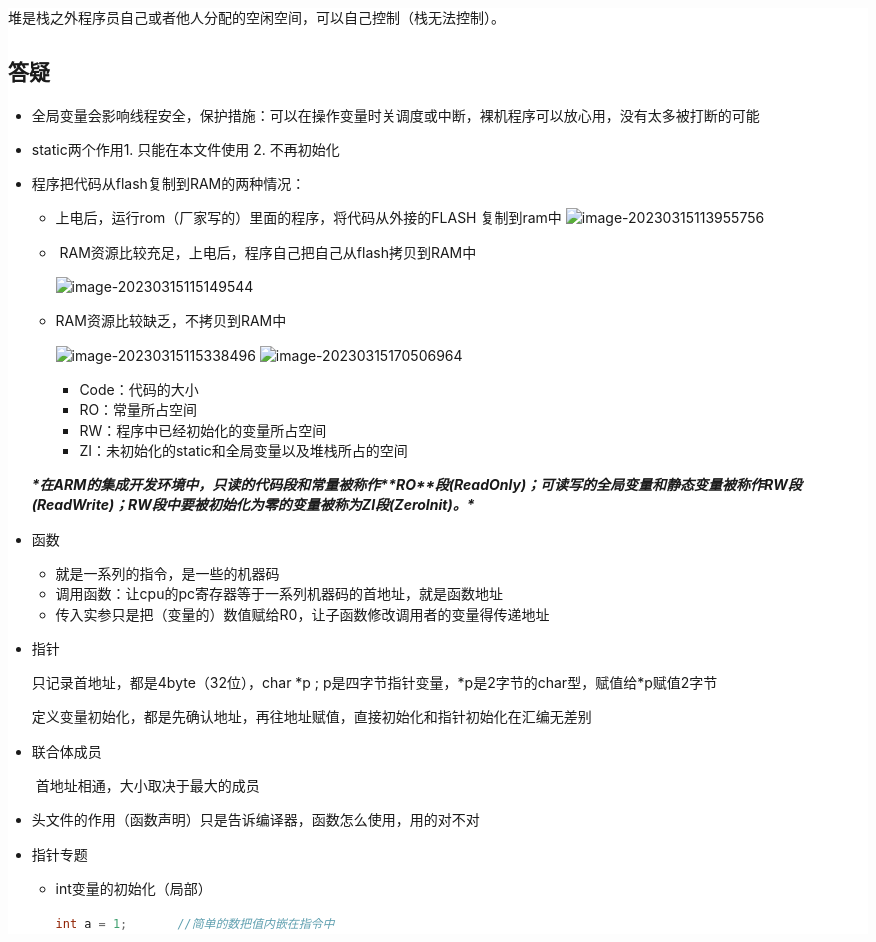 堆是栈之外程序员自己或者他人分配的空闲空间，可以自己控制（栈无法控制）。

## 答疑

- 全局变量会影响线程安全，保护措施：可以在操作变量时关调度或中断，裸机程序可以放心用，没有太多被打断的可能

- static两个作用1. 只能在本文件使用 2. 不再初始化

- 程序把代码从flash复制到RAM的两种情况：

  - 上电后，运行rom（厂家写的）里面的程序，将代码从外接的FLASH 复制到ram中     ![image-20230315113955756](C:/Users/Administrator/Desktop/markdown/C%25E8%25AF%25AD%25E8%25A8%2580%25E7%259A%2584%25E6%259C%25AC%25E8%25B4%25A8%25EF%25BC%2588%25E5%259F%25BA%25E4%25BA%258Earm%25E6%25B7%25B1%25E5%2585%25A5%25E5%2588%2586%25E6%259E%2590%25EF%25BC%2589/C%25E8%25AF%25AD%25E8%25A8%2580%25E7%259A%2584%25E6%259C%25AC%25E8%25B4%25A8%25EF%25BC%2588%25E5%259F%25BA%25E4%25BA%258Earm%25E6%25B7%25B1%25E5%2585%25A5%25E5%2588%2586%25E6%259E%2590%25EF%25BC%2589.assets/image-20230315113955756.png)

  - ​    RAM资源比较充足，上电后，程序自己把自己从flash拷贝到RAM中

    ![image-20230315115149544](C:/Users/Administrator/Desktop/markdown/C%25E8%25AF%25AD%25E8%25A8%2580%25E7%259A%2584%25E6%259C%25AC%25E8%25B4%25A8%25EF%25BC%2588%25E5%259F%25BA%25E4%25BA%258Earm%25E6%25B7%25B1%25E5%2585%25A5%25E5%2588%2586%25E6%259E%2590%25EF%25BC%2589/C%25E8%25AF%25AD%25E8%25A8%2580%25E7%259A%2584%25E6%259C%25AC%25E8%25B4%25A8%25EF%25BC%2588%25E5%259F%25BA%25E4%25BA%258Earm%25E6%25B7%25B1%25E5%2585%25A5%25E5%2588%2586%25E6%259E%2590%25EF%25BC%2589.assets/image-20230315115149544.png)

  - RAM资源比较缺乏，不拷贝到RAM中

    ![image-20230315115338496](C:/Users/Administrator/Desktop/markdown/C%25E8%25AF%25AD%25E8%25A8%2580%25E7%259A%2584%25E6%259C%25AC%25E8%25B4%25A8%25EF%25BC%2588%25E5%259F%25BA%25E4%25BA%258Earm%25E6%25B7%25B1%25E5%2585%25A5%25E5%2588%2586%25E6%259E%2590%25EF%25BC%2589/C%25E8%25AF%25AD%25E8%25A8%2580%25E7%259A%2584%25E6%259C%25AC%25E8%25B4%25A8%25EF%25BC%2588%25E5%259F%25BA%25E4%25BA%258Earm%25E6%25B7%25B1%25E5%2585%25A5%25E5%2588%2586%25E6%259E%2590%25EF%25BC%2589.assets/image-20230315115338496.png)
    ![image-20230315170506964](C:/Users/Administrator/Desktop/markdown/C%25E8%25AF%25AD%25E8%25A8%2580%25E7%259A%2584%25E6%259C%25AC%25E8%25B4%25A8%25EF%25BC%2588%25E5%259F%25BA%25E4%25BA%258Earm%25E6%25B7%25B1%25E5%2585%25A5%25E5%2588%2586%25E6%259E%2590%25EF%25BC%2589/C%25E8%25AF%25AD%25E8%25A8%2580%25E7%259A%2584%25E6%259C%25AC%25E8%25B4%25A8%25EF%25BC%2588%25E5%259F%25BA%25E4%25BA%258Earm%25E6%25B7%25B1%25E5%2585%25A5%25E5%2588%2586%25E6%259E%2590%25EF%25BC%2589.assets/image-20230315170506964.png)

    - Code：代码的大小
    - RO：常量所占空间
    - RW：程序中已经初始化的变量所占空间
    - ZI：未初始化的static和全局变量以及堆栈所占的空间

  ***\*在ARM的集成开发环境中，只读的代码段和常量被称作\*\*RO\*\*段(ReadOnly)；可读写的全局变量和静态变量被称作RW段(ReadWrite)；RW段中要被初始化为零的变量被称为ZI段(ZeroInit)。\****

- 函数

  - 就是一系列的指令，是一些的机器码
  - 调用函数：让cpu的pc寄存器等于一系列机器码的首地址，就是函数地址
  - 传入实参只是把（变量的）数值赋给R0，让子函数修改调用者的变量得传递地址

- 指针

  只记录首地址，都是4byte（32位），char *p  ; p是四字节指针变量，\*p是2字节的char型，赋值给\*p赋值2字节

  定义变量初始化，都是先确认地址，再往地址赋值，直接初始化和指针初始化在汇编无差别

- 联合体成员

  ​	首地址相通，大小取决于最大的成员

- 头文件的作用（函数声明）只是告诉编译器，函数怎么使用，用的对不对

- 指针专题

  - int变量的初始化（局部）

    ```c
    int a = 1;       //简单的数把值内嵌在指令中
    